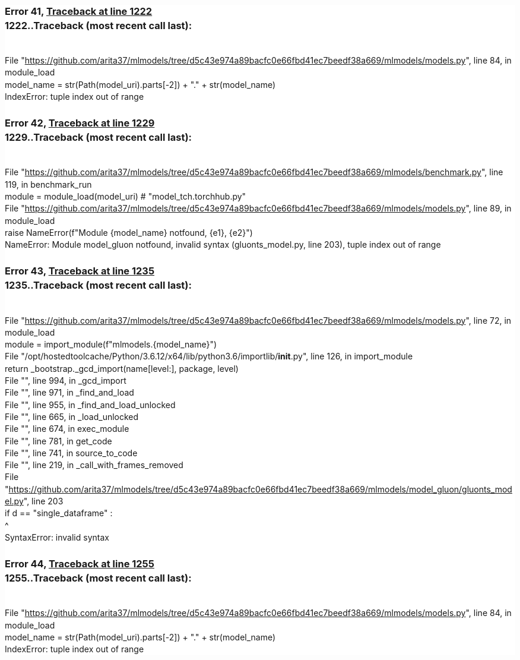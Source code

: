 

### Error 41, [Traceback at line 1222](https://github.com/arita37/mlmodels_store/blob/master/log_test_cli/log_cli.py#L1222)<br />1222..Traceback (most recent call last):
<br />  File "https://github.com/arita37/mlmodels/tree/d5c43e974a89bacfc0e66fbd41ec7beedf38a669/mlmodels/models.py", line 84, in module_load
<br />    model_name = str(Path(model_uri).parts[-2]) + "." + str(model_name)
<br />IndexError: tuple index out of range



### Error 42, [Traceback at line 1229](https://github.com/arita37/mlmodels_store/blob/master/log_test_cli/log_cli.py#L1229)<br />1229..Traceback (most recent call last):
<br />  File "https://github.com/arita37/mlmodels/tree/d5c43e974a89bacfc0e66fbd41ec7beedf38a669/mlmodels/benchmark.py", line 119, in benchmark_run
<br />    module    = module_load(model_uri)   # "model_tch.torchhub.py"
<br />  File "https://github.com/arita37/mlmodels/tree/d5c43e974a89bacfc0e66fbd41ec7beedf38a669/mlmodels/models.py", line 89, in module_load
<br />    raise NameError(f"Module {model_name} notfound, {e1}, {e2}")
<br />NameError: Module model_gluon notfound, invalid syntax (gluonts_model.py, line 203), tuple index out of range



### Error 43, [Traceback at line 1235](https://github.com/arita37/mlmodels_store/blob/master/log_test_cli/log_cli.py#L1235)<br />1235..Traceback (most recent call last):
<br />  File "https://github.com/arita37/mlmodels/tree/d5c43e974a89bacfc0e66fbd41ec7beedf38a669/mlmodels/models.py", line 72, in module_load
<br />    module = import_module(f"mlmodels.{model_name}")
<br />  File "/opt/hostedtoolcache/Python/3.6.12/x64/lib/python3.6/importlib/__init__.py", line 126, in import_module
<br />    return _bootstrap._gcd_import(name[level:], package, level)
<br />  File "<frozen importlib._bootstrap>", line 994, in _gcd_import
<br />  File "<frozen importlib._bootstrap>", line 971, in _find_and_load
<br />  File "<frozen importlib._bootstrap>", line 955, in _find_and_load_unlocked
<br />  File "<frozen importlib._bootstrap>", line 665, in _load_unlocked
<br />  File "<frozen importlib._bootstrap_external>", line 674, in exec_module
<br />  File "<frozen importlib._bootstrap_external>", line 781, in get_code
<br />  File "<frozen importlib._bootstrap_external>", line 741, in source_to_code
<br />  File "<frozen importlib._bootstrap>", line 219, in _call_with_frames_removed
<br />  File "https://github.com/arita37/mlmodels/tree/d5c43e974a89bacfc0e66fbd41ec7beedf38a669/mlmodels/model_gluon/gluonts_model.py", line 203
<br />    if d ==  "single_dataframe" :
<br />                                ^
<br />SyntaxError: invalid syntax



### Error 44, [Traceback at line 1255](https://github.com/arita37/mlmodels_store/blob/master/log_test_cli/log_cli.py#L1255)<br />1255..Traceback (most recent call last):
<br />  File "https://github.com/arita37/mlmodels/tree/d5c43e974a89bacfc0e66fbd41ec7beedf38a669/mlmodels/models.py", line 84, in module_load
<br />    model_name = str(Path(model_uri).parts[-2]) + "." + str(model_name)
<br />IndexError: tuple index out of range
